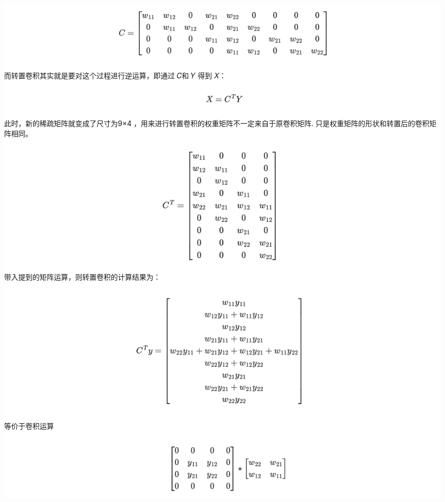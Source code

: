 ![image-20220922192017324](image/conv_c.png)

而转置卷积其实就是要对这个过程进行逆运算，即通过 𝐶和 𝑌 得到 𝑋：

![image-20220922192101820](image/conv_mm.png)

此时，新的稀疏矩阵就变成了尺寸为9×4 ，用来进行转置卷积的权重矩阵不一定来自于原卷积矩阵. 只是权重矩阵的形状和转置后的卷积矩阵相同。

![image-20220922192237297](image/conv_ct.png)

带入提到的矩阵运算，则转置卷积的计算结果为：

![image-20220922192314832](image/conv_cty.png)

等价于卷积运算

![image-20220922192344933](image/conv_transpose.png)
